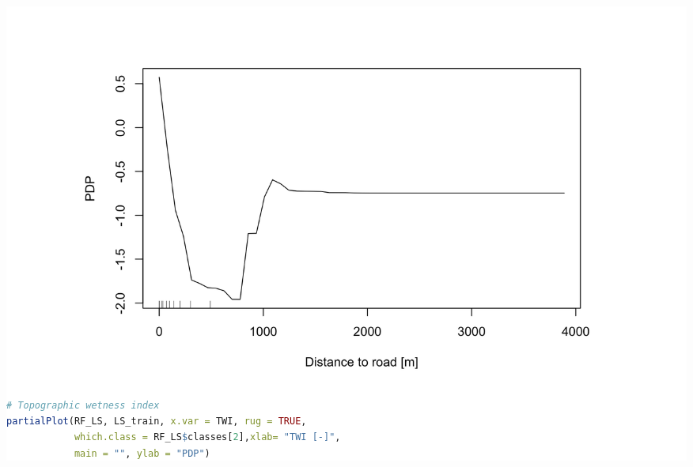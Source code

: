 <img src="06-Exp_RF_files/figure-html/par-plot-5.png" width="672" style="display: block; margin: auto;" />

``` r
# Topographic wetness index
partialPlot(RF_LS, LS_train, x.var = TWI, rug = TRUE, 
            which.class = RF_LS$classes[2],xlab= "TWI [-]", 
            main = "", ylab = "PDP")
```
